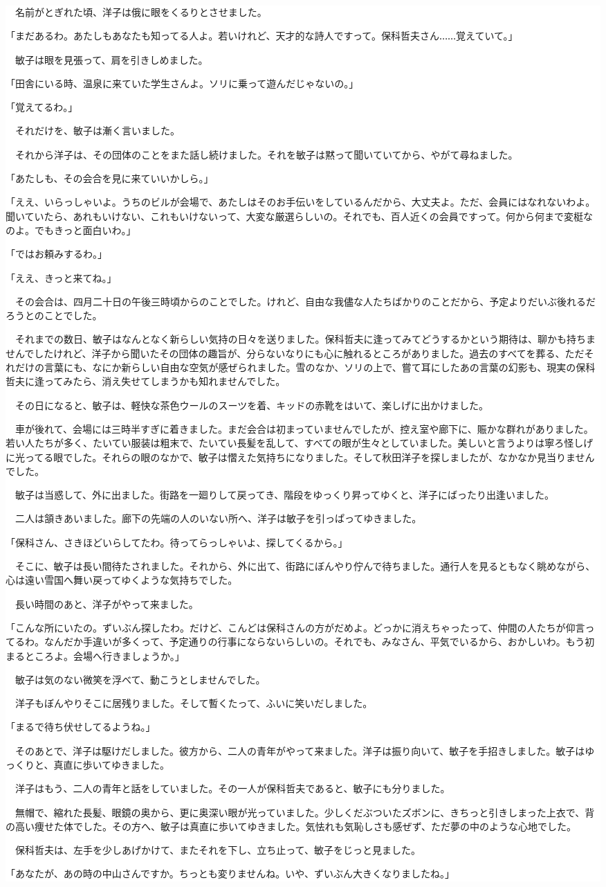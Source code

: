 　名前がとぎれた頃、洋子は俄に眼をくるりとさせました。

「まだあるわ。あたしもあなたも知ってる人よ。若いけれど、天才的な詩人ですって。保科哲夫さん……覚えていて。」

　敏子は眼を見張って、肩を引きしめました。

「田舎にいる時、温泉に来ていた学生さんよ。ソリに乗って遊んだじゃないの。」

「覚えてるわ。」

　それだけを、敏子は漸く言いました。

　それから洋子は、その団体のことをまた話し続けました。それを敏子は黙って聞いていてから、やがて尋ねました。

「あたしも、その会合を見に来ていいかしら。」

「ええ、いらっしゃいよ。うちのビルが会場で、あたしはそのお手伝いをしているんだから、大丈夫よ。ただ、会員にはなれないわよ。聞いていたら、あれもいけない、これもいけないって、大変な厳選らしいの。それでも、百人近くの会員ですって。何から何まで変梃なのよ。でもきっと面白いわ。」

「ではお頼みするわ。」

「ええ、きっと来てね。」

　その会合は、四月二十日の午後三時頃からのことでした。けれど、自由な我儘な人たちばかりのことだから、予定よりだいぶ後れるだろうとのことでした。

　それまでの数日、敏子はなんとなく新らしい気持の日々を送りました。保科哲夫に逢ってみてどうするかという期待は、聊かも持ちませんでしたけれど、洋子から聞いたその団体の趣旨が、分らないなりにも心に触れるところがありました。過去のすべてを葬る、ただそれだけの言葉にも、なにか新らしい自由な空気が感ぜられました。雪のなか、ソリの上で、嘗て耳にしたあの言葉の幻影も、現実の保科哲夫に逢ってみたら、消え失せてしまうかも知れませんでした。

　その日になると、敏子は、軽快な茶色ウールのスーツを着、キッドの赤靴をはいて、楽しげに出かけました。

　車が後れて、会場には三時半すぎに着きました。まだ会合は初まっていませんでしたが、控え室や廊下に、賑かな群れがありました。若い人たちが多く、たいてい服装は粗末で、たいてい長髪を乱して、すべての眼が生々としていました。美しいと言うよりは寧ろ怪しげに光ってる眼でした。それらの眼のなかで、敏子は慴えた気持ちになりました。そして秋田洋子を探しましたが、なかなか見当りませんでした。

　敏子は当惑して、外に出ました。街路を一廻りして戻ってき、階段をゆっくり昇ってゆくと、洋子にばったり出逢いました。

　二人は頷きあいました。廊下の先端の人のいない所へ、洋子は敏子を引っぱってゆきました。

「保科さん、さきほどいらしてたわ。待ってらっしゃいよ、探してくるから。」

　そこに、敏子は長い間待たされました。それから、外に出て、街路にぼんやり佇んで待ちました。通行人を見るともなく眺めながら、心は遠い雪国へ舞い戻ってゆくような気持ちでした。

　長い時間のあと、洋子がやって来ました。

「こんな所にいたの。ずいぶん探したわ。だけど、こんどは保科さんの方がだめよ。どっかに消えちゃったって、仲間の人たちが仰言ってるわ。なんだか手違いが多くって、予定通りの行事にならないらしいの。それでも、みなさん、平気でいるから、おかしいわ。もう初まるところよ。会場へ行きましょうか。」

　敏子は気のない微笑を浮べて、動こうとしませんでした。

　洋子もぼんやりそこに居残りました。そして暫くたって、ふいに笑いだしました。

「まるで待ち伏せしてるようね。」

　そのあとで、洋子は駆けだしました。彼方から、二人の青年がやって来ました。洋子は振り向いて、敏子を手招きしました。敏子はゆっくりと、真直に歩いてゆきました。

　洋子はもう、二人の青年と話をしていました。その一人が保科哲夫であると、敏子にも分りました。

　無帽で、縮れた長髪、眼鏡の奥から、更に奥深い眼が光っていました。少しくだぶついたズボンに、きちっと引きしまった上衣で、背の高い痩せた体でした。その方へ、敏子は真直に歩いてゆきました。気怯れも気恥しさも感ぜず、ただ夢の中のような心地でした。

　保科哲夫は、左手を少しあげかけて、またそれを下し、立ち止って、敏子をじっと見ました。

「あなたが、あの時の中山さんですか。ちっとも変りませんね。いや、ずいぶん大きくなりましたね。」
